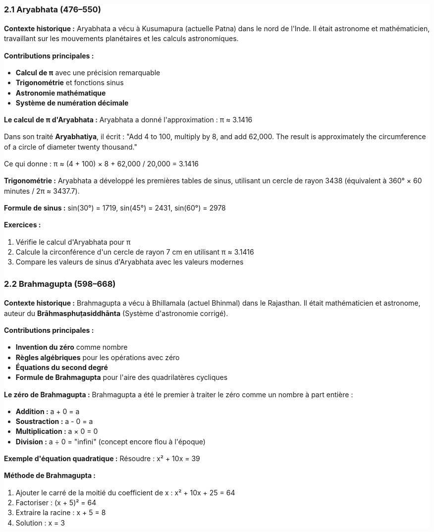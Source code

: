 ### 2.1 Aryabhata (476–550)

**Contexte historique :** Aryabhata a vécu à Kusumapura (actuelle Patna) dans le nord de l'Inde. Il était astronome et mathématicien, travaillant sur les mouvements planétaires et les calculs astronomiques.

**Contributions principales :**
- **Calcul de π** avec une précision remarquable
- **Trigonométrie** et fonctions sinus
- **Astronomie mathématique**
- **Système de numération décimale**

**Le calcul de π d'Aryabhata :**
Aryabhata a donné l'approximation : π ≈ 3.1416

Dans son traité **Aryabhatiya**, il écrit :
"Add 4 to 100, multiply by 8, and add 62,000. The result is approximately the circumference of a circle of diameter twenty thousand."

Ce qui donne : π ≈ (4 + 100) × 8 + 62,000 / 20,000 = 3.1416

**Trigonométrie :**
Aryabhata a développé les premières tables de sinus, utilisant un cercle de rayon 3438 (équivalent à 360° × 60 minutes / 2π ≈ 3437.7).

**Formule de sinus :**
sin(30°) = 1719, sin(45°) = 2431, sin(60°) = 2978

**Exercices :**
1. Vérifie le calcul d'Aryabhata pour π
2. Calcule la circonférence d'un cercle de rayon 7 cm en utilisant π ≈ 3.1416
3. Compare les valeurs de sinus d'Aryabhata avec les valeurs modernes

### 2.2 Brahmagupta (598–668)

**Contexte historique :** Brahmagupta a vécu à Bhillamala (actuel Bhinmal) dans le Rajasthan. Il était mathématicien et astronome, auteur du **Brāhmasphuṭasiddhānta** (Système d'astronomie corrigé).

**Contributions principales :**
- **Invention du zéro** comme nombre
- **Règles algébriques** pour les opérations avec zéro
- **Équations du second degré**
- **Formule de Brahmagupta** pour l'aire des quadrilatères cycliques

**Le zéro de Brahmagupta :**
Brahmagupta a été le premier à traiter le zéro comme un nombre à part entière :

- **Addition :** a + 0 = a
- **Soustraction :** a - 0 = a
- **Multiplication :** a × 0 = 0
- **Division :** a ÷ 0 = "infini" (concept encore flou à l'époque)

**Exemple d'équation quadratique :**
Résoudre : x² + 10x = 39

**Méthode de Brahmagupta :**
1. Ajouter le carré de la moitié du coefficient de x : x² + 10x + 25 = 64
2. Factoriser : (x + 5)² = 64
3. Extraire la racine : x + 5 = 8
4. Solution : x = 3
